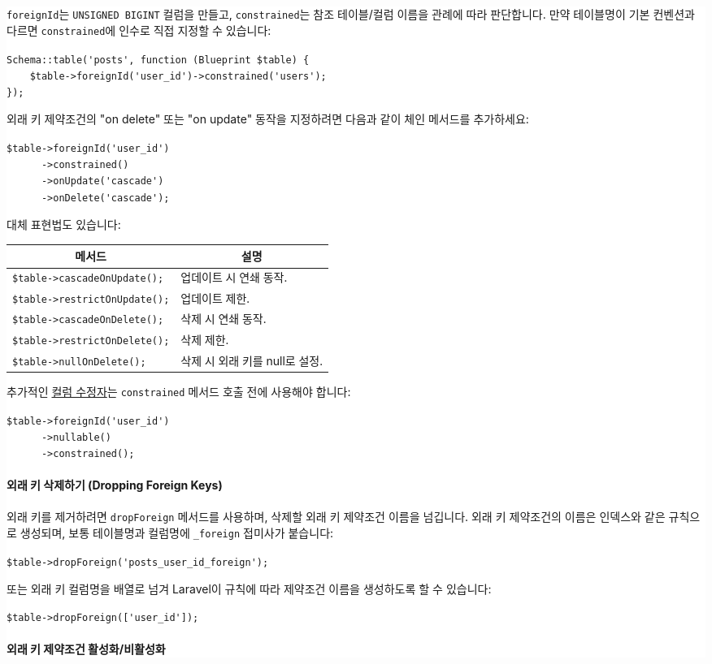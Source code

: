 `foreignId`는 `UNSIGNED BIGINT` 컬럼을 만들고, `constrained`는 참조 테이블/컬럼 이름을 관례에 따라 판단합니다. 만약 테이블명이 기본 컨벤션과 다르면 `constrained`에 인수로 직접 지정할 수 있습니다:

```
Schema::table('posts', function (Blueprint $table) {
    $table->foreignId('user_id')->constrained('users');
});
```

외래 키 제약조건의 "on delete" 또는 "on update" 동작을 지정하려면 다음과 같이 체인 메서드를 추가하세요:

```
$table->foreignId('user_id')
      ->constrained()
      ->onUpdate('cascade')
      ->onDelete('cascade');
```

대체 표현법도 있습니다:

| 메서드               | 설명               |
|----------------------|--------------------|
| `$table->cascadeOnUpdate();`  | 업데이트 시 연쇄 동작. |
| `$table->restrictOnUpdate();` | 업데이트 제한.        |
| `$table->cascadeOnDelete();`  | 삭제 시 연쇄 동작.    |
| `$table->restrictOnDelete();` | 삭제 제한.            |
| `$table->nullOnDelete();`     | 삭제 시 외래 키를 null로 설정. |

추가적인 [컬럼 수정자](#column-modifiers)는 `constrained` 메서드 호출 전에 사용해야 합니다:

```
$table->foreignId('user_id')
      ->nullable()
      ->constrained();
```

<a name="dropping-foreign-keys"></a>
#### 외래 키 삭제하기 (Dropping Foreign Keys)

외래 키를 제거하려면 `dropForeign` 메서드를 사용하며, 삭제할 외래 키 제약조건 이름을 넘깁니다. 외래 키 제약조건의 이름은 인덱스와 같은 규칙으로 생성되며, 보통 테이블명과 컬럼명에 `_foreign` 접미사가 붙습니다:

```
$table->dropForeign('posts_user_id_foreign');
```

또는 외래 키 컬럼명을 배열로 넘겨 Laravel이 규칙에 따라 제약조건 이름을 생성하도록 할 수 있습니다:

```
$table->dropForeign(['user_id']);
```

<a name="toggling-foreign-key-constraints"></a>
#### 외래 키 제약조건 활성화/비활성화
